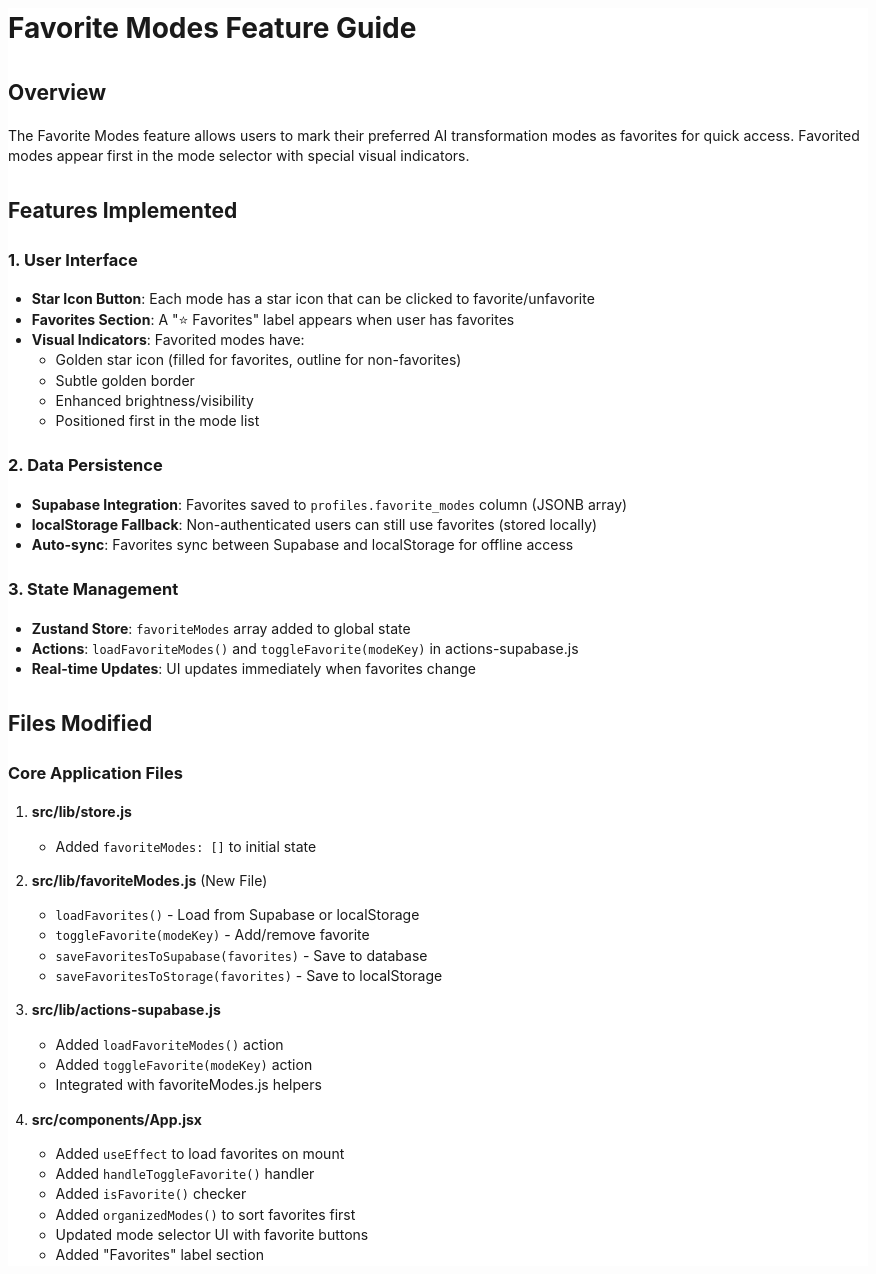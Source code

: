 # Favorite Modes Feature Guide

## Overview

The Favorite Modes feature allows users to mark their preferred AI transformation modes as favorites for quick access. Favorited modes appear first in the mode selector with special visual indicators.

## Features Implemented

### 1. User Interface
- **Star Icon Button**: Each mode has a star icon that can be clicked to favorite/unfavorite
- **Favorites Section**: A "⭐ Favorites" label appears when user has favorites
- **Visual Indicators**: Favorited modes have:
  - Golden star icon (filled for favorites, outline for non-favorites)
  - Subtle golden border
  - Enhanced brightness/visibility
  - Positioned first in the mode list

### 2. Data Persistence
- **Supabase Integration**: Favorites saved to `profiles.favorite_modes` column (JSONB array)
- **localStorage Fallback**: Non-authenticated users can still use favorites (stored locally)
- **Auto-sync**: Favorites sync between Supabase and localStorage for offline access

### 3. State Management
- **Zustand Store**: `favoriteModes` array added to global state
- **Actions**: `loadFavoriteModes()` and `toggleFavorite(modeKey)` in actions-supabase.js
- **Real-time Updates**: UI updates immediately when favorites change

## Files Modified

### Core Application Files
1. **src/lib/store.js**
   - Added `favoriteModes: []` to initial state

2. **src/lib/favoriteModes.js** (New File)
   - `loadFavorites()` - Load from Supabase or localStorage
   - `toggleFavorite(modeKey)` - Add/remove favorite
   - `saveFavoritesToSupabase(favorites)` - Save to database
   - `saveFavoritesToStorage(favorites)` - Save to localStorage

3. **src/lib/actions-supabase.js**
   - Added `loadFavoriteModes()` action
   - Added `toggleFavorite(modeKey)` action
   - Integrated with favoriteModes.js helpers

4. **src/components/App.jsx**
   - Added `useEffect` to load favorites on mount
   - Added `handleToggleFavorite()` handler
   - Added `isFavorite()` checker
   - Added `organizedModes()` to sort favorites first
   - Updated mode selector UI with favorite buttons
   - Added "Favorites" label section
